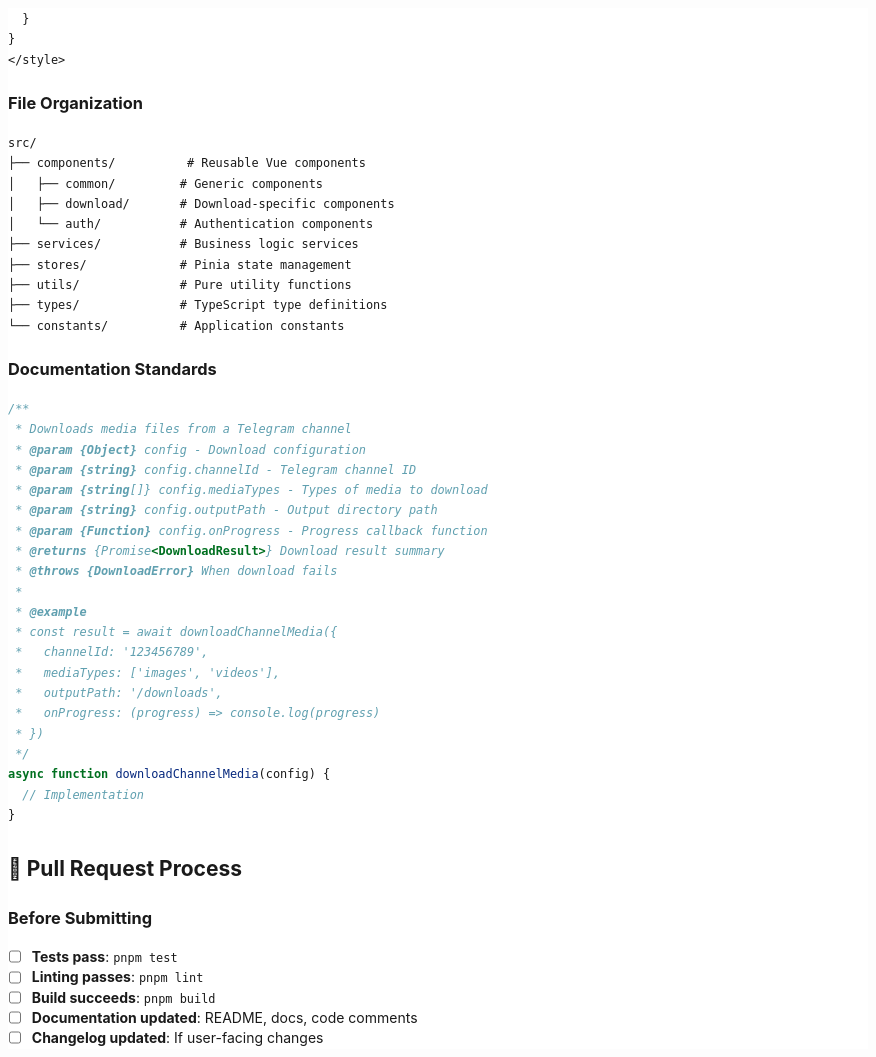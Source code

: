 ```vue
  }
}
</style>
```

### File Organization

```
src/
├── components/          # Reusable Vue components
│   ├── common/         # Generic components
│   ├── download/       # Download-specific components
│   └── auth/           # Authentication components
├── services/           # Business logic services
├── stores/             # Pinia state management
├── utils/              # Pure utility functions
├── types/              # TypeScript type definitions
└── constants/          # Application constants
```

### Documentation Standards

```javascript
/**
 * Downloads media files from a Telegram channel
 * @param {Object} config - Download configuration
 * @param {string} config.channelId - Telegram channel ID
 * @param {string[]} config.mediaTypes - Types of media to download
 * @param {string} config.outputPath - Output directory path
 * @param {Function} config.onProgress - Progress callback function
 * @returns {Promise<DownloadResult>} Download result summary
 * @throws {DownloadError} When download fails
 * 
 * @example
 * const result = await downloadChannelMedia({
 *   channelId: '123456789',
 *   mediaTypes: ['images', 'videos'],
 *   outputPath: '/downloads',
 *   onProgress: (progress) => console.log(progress)
 * })
 */
async function downloadChannelMedia(config) {
  // Implementation
}
```

## 🔄 Pull Request Process

### Before Submitting

- [ ] **Tests pass**: `pnpm test`
- [ ] **Linting passes**: `pnpm lint`
- [ ] **Build succeeds**: `pnpm build`
- [ ] **Documentation updated**: README, docs, code comments
- [ ] **Changelog updated**: If user-facing changes
